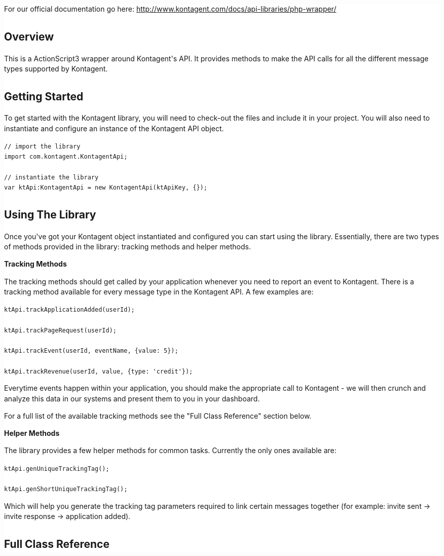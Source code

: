 For our official documentation go here: http://www.kontagent.com/docs/api-libraries/php-wrapper/

Overview
-----------------

This is a ActionScript3 wrapper around Kontagent's API. It provides methods to make the API calls for all the different message types supported by Kontagent.

Getting Started
-----------------

To get started with the Kontagent library, you will need to check-out the files and include it in your project. You will also need to instantiate and configure an instance of the Kontagent API object.

    // import the library
    import com.kontagent.KontagentApi;

    // instantiate the library
    var ktApi:KontagentApi = new KontagentApi(ktApiKey, {});

Using The Library
-----------------

Once you've got your Kontagent object instantiated and configured you can start using the library. Essentially, there are two types of methods provided in the library: tracking methods and helper methods.

**Tracking Methods**

The tracking methods should get called by your application whenever you need to report an event to Kontagent. There is a tracking method available for every message type in the Kontagent API. A few examples are:

    ktApi.trackApplicationAdded(userId);

    ktApi.trackPageRequest(userId);

    ktApi.trackEvent(userId, eventName, {value: 5});

    ktApi.trackRevenue(userId, value, {type: 'credit'});

Everytime events happen within your application, you should make the appropriate call to Kontagent - we will then crunch and analyze this data in our systems and present them to you in your dashboard.

For a full list of the available tracking methods see the "Full Class Reference" section below.

**Helper Methods**

The library provides a few helper methods for common tasks. Currently the only ones available are:

    ktApi.genUniqueTrackingTag();

    ktApi.genShortUniqueTrackingTag();

Which will help you generate the tracking tag parameters required to link certain messages together (for example: invite sent -> invite response -> application added).

Full Class Reference
-----------------
